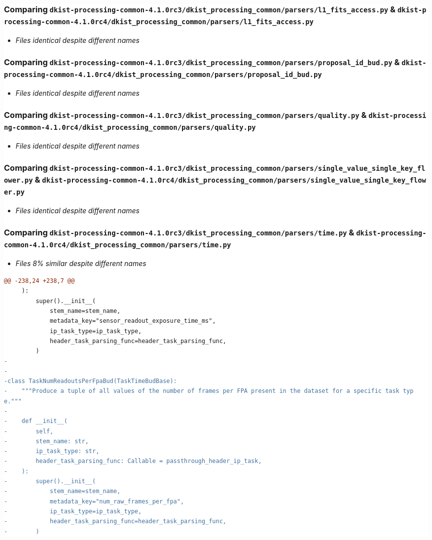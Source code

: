 ### Comparing `dkist-processing-common-4.1.0rc3/dkist_processing_common/parsers/l1_fits_access.py` & `dkist-processing-common-4.1.0rc4/dkist_processing_common/parsers/l1_fits_access.py`

 * *Files identical despite different names*

### Comparing `dkist-processing-common-4.1.0rc3/dkist_processing_common/parsers/proposal_id_bud.py` & `dkist-processing-common-4.1.0rc4/dkist_processing_common/parsers/proposal_id_bud.py`

 * *Files identical despite different names*

### Comparing `dkist-processing-common-4.1.0rc3/dkist_processing_common/parsers/quality.py` & `dkist-processing-common-4.1.0rc4/dkist_processing_common/parsers/quality.py`

 * *Files identical despite different names*

### Comparing `dkist-processing-common-4.1.0rc3/dkist_processing_common/parsers/single_value_single_key_flower.py` & `dkist-processing-common-4.1.0rc4/dkist_processing_common/parsers/single_value_single_key_flower.py`

 * *Files identical despite different names*

### Comparing `dkist-processing-common-4.1.0rc3/dkist_processing_common/parsers/time.py` & `dkist-processing-common-4.1.0rc4/dkist_processing_common/parsers/time.py`

 * *Files 8% similar despite different names*

```diff
@@ -238,24 +238,7 @@
     ):
         super().__init__(
             stem_name=stem_name,
             metadata_key="sensor_readout_exposure_time_ms",
             ip_task_type=ip_task_type,
             header_task_parsing_func=header_task_parsing_func,
         )
-
-
-class TaskNumReadoutsPerFpaBud(TaskTimeBudBase):
-    """Produce a tuple of all values of the number of frames per FPA present in the dataset for a specific task type."""
-
-    def __init__(
-        self,
-        stem_name: str,
-        ip_task_type: str,
-        header_task_parsing_func: Callable = passthrough_header_ip_task,
-    ):
-        super().__init__(
-            stem_name=stem_name,
-            metadata_key="num_raw_frames_per_fpa",
-            ip_task_type=ip_task_type,
-            header_task_parsing_func=header_task_parsing_func,
-        )
```
